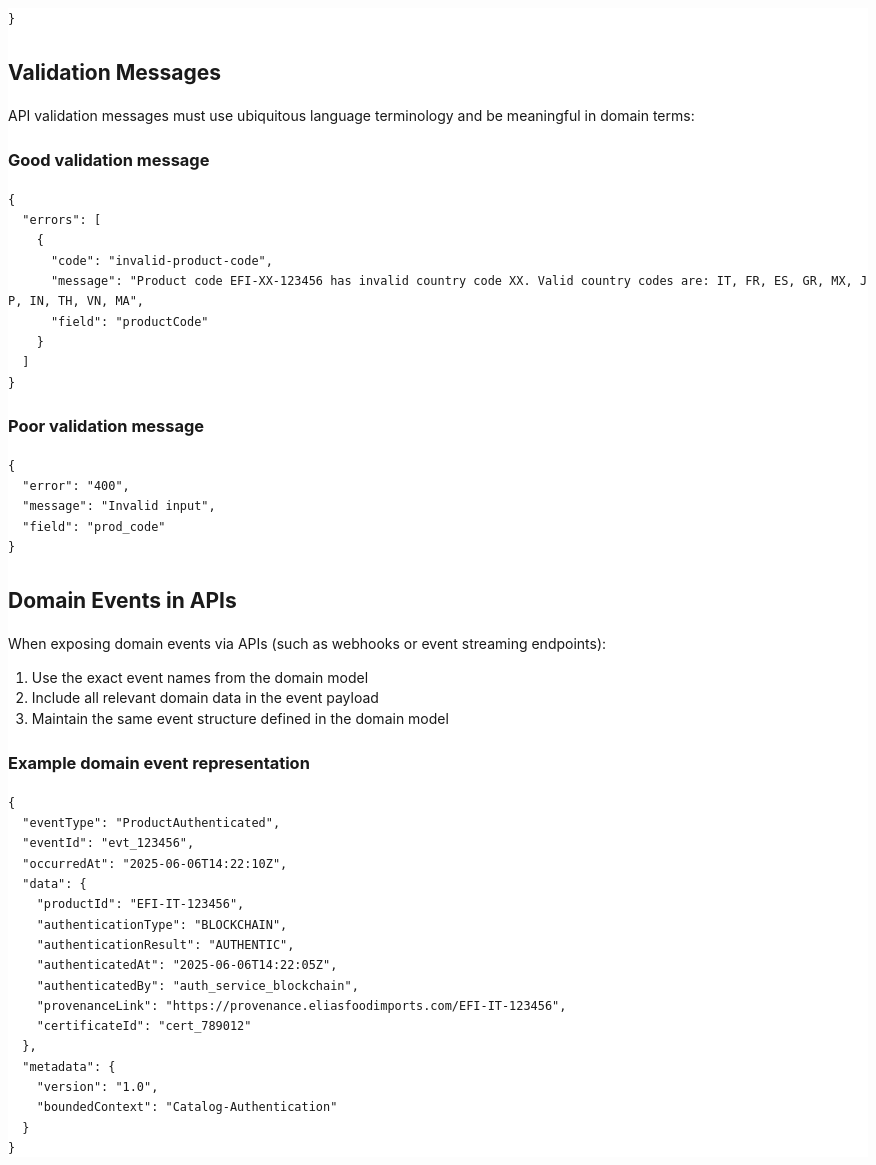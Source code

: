     }

## Validation Messages

API validation messages must use ubiquitous language terminology and be meaningful in domain terms:

### Good validation message

    {
      "errors": [
        {
          "code": "invalid-product-code",
          "message": "Product code EFI-XX-123456 has invalid country code XX. Valid country codes are: IT, FR, ES, GR, MX, JP, IN, TH, VN, MA",
          "field": "productCode"
        }
      ]
    }

### Poor validation message

    {
      "error": "400",
      "message": "Invalid input",
      "field": "prod_code"
    }

## Domain Events in APIs

When exposing domain events via APIs (such as webhooks or event streaming endpoints):

1. Use the exact event names from the domain model
2. Include all relevant domain data in the event payload
3. Maintain the same event structure defined in the domain model

### Example domain event representation

    {
      "eventType": "ProductAuthenticated",
      "eventId": "evt_123456",
      "occurredAt": "2025-06-06T14:22:10Z",
      "data": {
        "productId": "EFI-IT-123456",
        "authenticationType": "BLOCKCHAIN",
        "authenticationResult": "AUTHENTIC",
        "authenticatedAt": "2025-06-06T14:22:05Z",
        "authenticatedBy": "auth_service_blockchain",
        "provenanceLink": "https://provenance.eliasfoodimports.com/EFI-IT-123456",
        "certificateId": "cert_789012"
      },
      "metadata": {
        "version": "1.0",
        "boundedContext": "Catalog-Authentication"
      }
    }
